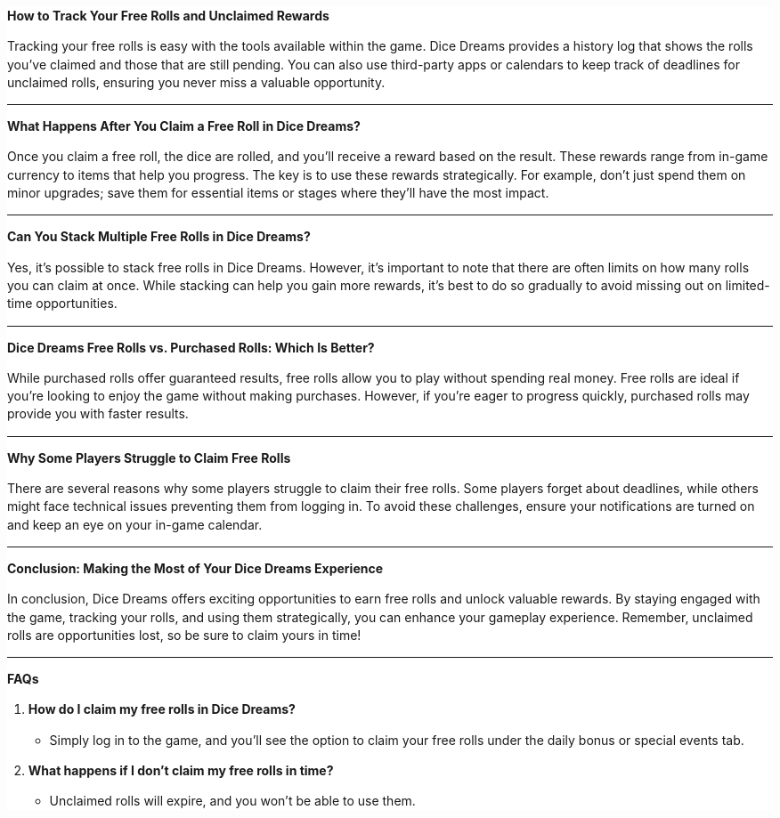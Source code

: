 **How to Track Your Free Rolls and Unclaimed Rewards**

Tracking your free rolls is easy with the tools available within the game. Dice Dreams provides a history log that shows the rolls you’ve claimed and those that are still pending. You can also use third-party apps or calendars to keep track of deadlines for unclaimed rolls, ensuring you never miss a valuable opportunity.

---

**What Happens After You Claim a Free Roll in Dice Dreams?**

Once you claim a free roll, the dice are rolled, and you’ll receive a reward based on the result. These rewards range from in-game currency to items that help you progress. The key is to use these rewards strategically. For example, don’t just spend them on minor upgrades; save them for essential items or stages where they’ll have the most impact.

---

**Can You Stack Multiple Free Rolls in Dice Dreams?**

Yes, it’s possible to stack free rolls in Dice Dreams. However, it’s important to note that there are often limits on how many rolls you can claim at once. While stacking can help you gain more rewards, it’s best to do so gradually to avoid missing out on limited-time opportunities.

---

**Dice Dreams Free Rolls vs. Purchased Rolls: Which Is Better?**

While purchased rolls offer guaranteed results, free rolls allow you to play without spending real money. Free rolls are ideal if you’re looking to enjoy the game without making purchases. However, if you’re eager to progress quickly, purchased rolls may provide you with faster results.

---

**Why Some Players Struggle to Claim Free Rolls**

There are several reasons why some players struggle to claim their free rolls. Some players forget about deadlines, while others might face technical issues preventing them from logging in. To avoid these challenges, ensure your notifications are turned on and keep an eye on your in-game calendar.

---

**Conclusion: Making the Most of Your Dice Dreams Experience**

In conclusion, Dice Dreams offers exciting opportunities to earn free rolls and unlock valuable rewards. By staying engaged with the game, tracking your rolls, and using them strategically, you can enhance your gameplay experience. Remember, unclaimed rolls are opportunities lost, so be sure to claim yours in time!

---

**FAQs**

1. **How do I claim my free rolls in Dice Dreams?**
   - Simply log in to the game, and you’ll see the option to claim your free rolls under the daily bonus or special events tab.

2. **What happens if I don’t claim my free rolls in time?**
   - Unclaimed rolls will expire, and you won’t be able to use them.
